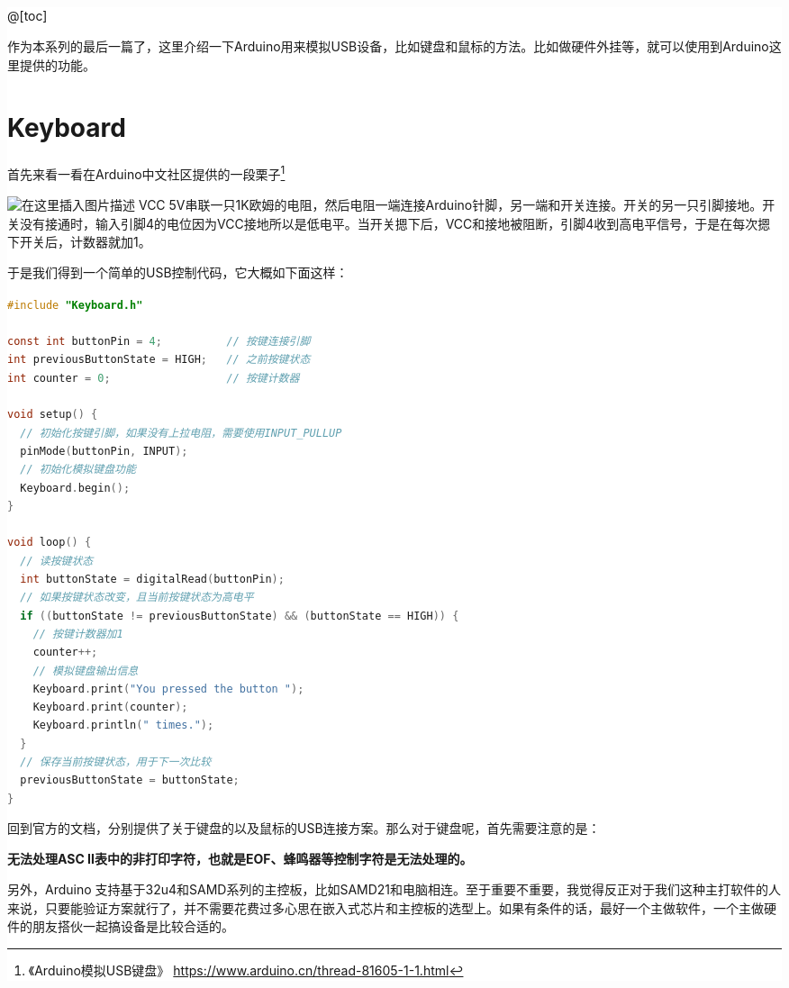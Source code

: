 
@[toc]

作为本系列的最后一篇了，这里介绍一下Arduino用来模拟USB设备，比如键盘和鼠标的方法。比如做硬件外挂等，就可以使用到Arduino这里提供的功能。

# Keyboard
首先来看一看在Arduino中文社区提供的一段栗子[^1]

[^1]: 《Arduino模拟USB键盘》 https://www.arduino.cn/thread-81605-1-1.html

![在这里插入图片描述](https://img-blog.csdnimg.cn/20210705095505287.png?x-oss-process=image/watermark,type_ZmFuZ3poZW5naGVpdGk,shadow_10,text_aHR0cHM6Ly9ibG9nLmNzZG4ubmV0L3BvaXNvbmNocnk=,size_16,color_FFFFFF,t_70#pic_center)
VCC 5V串联一只1K欧姆的电阻，然后电阻一端连接Arduino针脚，另一端和开关连接。开关的另一只引脚接地。开关没有接通时，输入引脚4的电位因为VCC接地所以是低电平。当开关摁下后，VCC和接地被阻断，引脚4收到高电平信号，于是在每次摁下开关后，计数器就加1。

于是我们得到一个简单的USB控制代码，它大概如下面这样：

```c
#include "Keyboard.h"

const int buttonPin = 4;          // 按键连接引脚
int previousButtonState = HIGH;   // 之前按键状态
int counter = 0;                  // 按键计数器

void setup() {
  // 初始化按键引脚，如果没有上拉电阻，需要使用INPUT_PULLUP
  pinMode(buttonPin, INPUT);
  // 初始化模拟键盘功能
  Keyboard.begin();
}

void loop() {
  // 读按键状态
  int buttonState = digitalRead(buttonPin);
  // 如果按键状态改变，且当前按键状态为高电平
  if ((buttonState != previousButtonState) && (buttonState == HIGH)) {
    // 按键计数器加1
    counter++;
    // 模拟键盘输出信息
    Keyboard.print("You pressed the button ");
    Keyboard.print(counter);
    Keyboard.println(" times.");
  }
  // 保存当前按键状态，用于下一次比较
  previousButtonState = buttonState;
}
```



回到官方的文档，分别提供了关于键盘的以及鼠标的USB连接方案。那么对于键盘呢，首先需要注意的是：

**无法处理ASC II表中的非打印字符，也就是EOF、蜂鸣器等控制字符是无法处理的。**

另外，Arduino 支持基于32u4和SAMD系列的主控板，比如SAMD21和电脑相连。至于重要不重要，我觉得反正对于我们这种主打软件的人来说，只要能验证方案就行了，并不需要花费过多心思在嵌入式芯片和主控板的选型上。如果有条件的话，最好一个主做软件，一个主做硬件的朋友搭伙一起搞设备是比较合适的。
